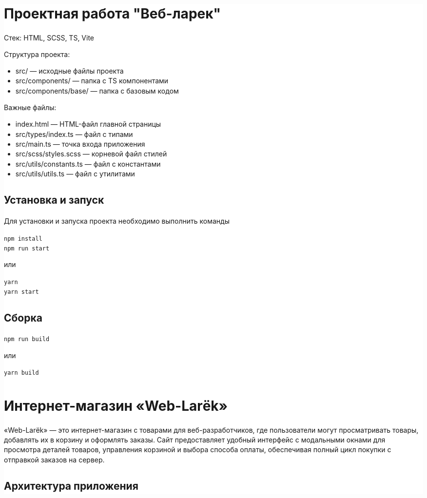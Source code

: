 # Проектная работа "Веб-ларек"

Стек: HTML, SCSS, TS, Vite

Структура проекта:

- src/ — исходные файлы проекта
- src/components/ — папка с TS компонентами
- src/components/base/ — папка с базовым кодом

Важные файлы:

- index.html — HTML-файл главной страницы
- src/types/index.ts — файл с типами
- src/main.ts — точка входа приложения
- src/scss/styles.scss — корневой файл стилей
- src/utils/constants.ts — файл с константами
- src/utils/utils.ts — файл с утилитами

## Установка и запуск

Для установки и запуска проекта необходимо выполнить команды

```
npm install
npm run start
```

или

```
yarn
yarn start
```

## Сборка

```
npm run build
```

или

```
yarn build
```

# Интернет-магазин «Web-Larёk»

«Web-Larёk» — это интернет-магазин с товарами для веб-разработчиков, где пользователи могут просматривать товары, добавлять их в корзину и оформлять заказы. Сайт предоставляет удобный интерфейс с модальными окнами для просмотра деталей товаров, управления корзиной и выбора способа оплаты, обеспечивая полный цикл покупки с отправкой заказов на сервер.

## Архитектура приложения
